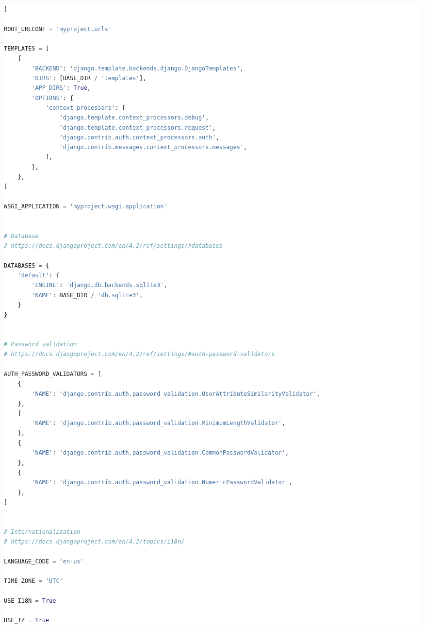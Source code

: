 ```python
]

ROOT_URLCONF = 'myproject.urls'

TEMPLATES = [
    {
        'BACKEND': 'django.template.backends.django.DjangoTemplates',
        'DIRS': [BASE_DIR / 'templates'],
        'APP_DIRS': True,
        'OPTIONS': {
            'context_processors': [
                'django.template.context_processors.debug',
                'django.template.context_processors.request',
                'django.contrib.auth.context_processors.auth',
                'django.contrib.messages.context_processors.messages',
            ],
        },
    },
]

WSGI_APPLICATION = 'myproject.wsgi.application'


# Database
# https://docs.djangoproject.com/en/4.2/ref/settings/#databases

DATABASES = {
    'default': {
        'ENGINE': 'django.db.backends.sqlite3',
        'NAME': BASE_DIR / 'db.sqlite3',
    }
}


# Password validation
# https://docs.djangoproject.com/en/4.2/ref/settings/#auth-password-validators

AUTH_PASSWORD_VALIDATORS = [
    {
        'NAME': 'django.contrib.auth.password_validation.UserAttributeSimilarityValidator',
    },
    {
        'NAME': 'django.contrib.auth.password_validation.MinimumLengthValidator',
    },
    {
        'NAME': 'django.contrib.auth.password_validation.CommonPasswordValidator',
    },
    {
        'NAME': 'django.contrib.auth.password_validation.NumericPasswordValidator',
    },
]


# Internationalization
# https://docs.djangoproject.com/en/4.2/topics/i18n/

LANGUAGE_CODE = 'en-us'

TIME_ZONE = 'UTC'

USE_I18N = True

USE_TZ = True
```
